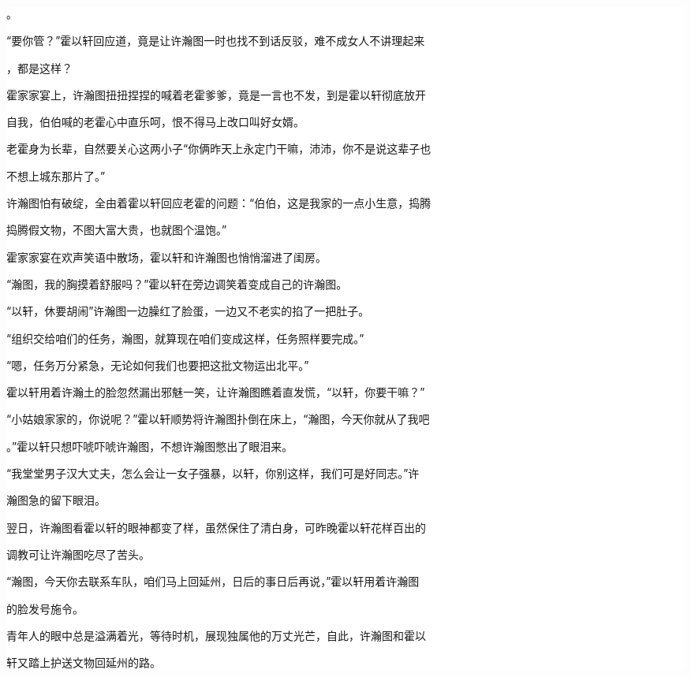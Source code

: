 。

“要你管？”霍以轩回应道，竟是让许瀚图一时也找不到话反驳，难不成女人不讲理起来

，都是这样？

霍家家宴上，许瀚图扭扭捏捏的喊着老霍爹爹，竟是一言也不发，到是霍以轩彻底放开

自我，伯伯喊的老霍心中直乐呵，恨不得马上改口叫好女婿。

老霍身为长辈，自然要关心这两小子“你俩昨天上永定门干嘛，沛沛，你不是说这辈子也

不想上城东那片了。”

许瀚图怕有破绽，全由着霍以轩回应老霍的问题：“伯伯，这是我家的一点小生意，捣腾

捣腾假文物，不图大富大贵，也就图个温饱。”

霍家家宴在欢声笑语中散场，霍以轩和许瀚图也悄悄溜进了闺房。

“瀚图，我的胸摸着舒服吗？”霍以轩在旁边调笑着变成自己的许瀚图。

“以轩，休要胡闹”许瀚图一边臊红了脸蛋，一边又不老实的掐了一把肚子。

“组织交给咱们的任务，瀚图，就算现在咱们变成这样，任务照样要完成。”

“嗯，任务万分紧急，无论如何我们也要把这批文物运出北平。”

霍以轩用着许瀚土的脸忽然漏出邪魅一笑，让许瀚图瞧着直发慌，“以轩，你要干嘛？”

“小姑娘家家的，你说呢？”霍以轩顺势将许瀚图扑倒在床上，“瀚图，今天你就从了我吧

。”霍以轩只想吓唬吓唬许瀚图，不想许瀚图憋出了眼泪来。

“我堂堂男子汉大丈夫，怎么会让一女子强暴，以轩，你别这样，我们可是好同志。”许

瀚图急的留下眼泪。

翌日，许瀚图看霍以轩的眼神都变了样，虽然保住了清白身，可昨晚霍以轩花样百出的

调教可让许瀚图吃尽了苦头。

“瀚图，今天你去联系车队，咱们马上回延州，日后的事日后再说，”霍以轩用着许瀚图

的脸发号施令。

青年人的眼中总是溢满着光，等待时机，展现独属他的万丈光芒，自此，许瀚图和霍以

轩又踏上护送文物回延州的路。


